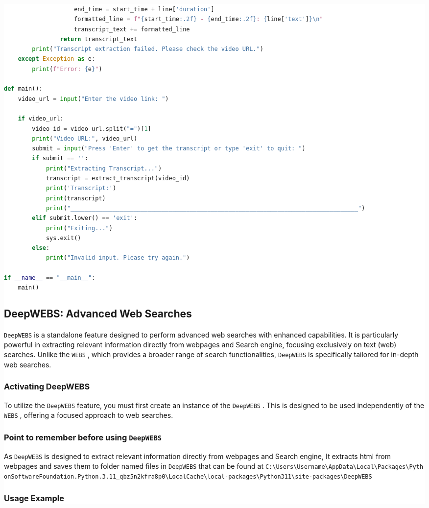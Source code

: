 ```python
                    end_time = start_time + line['duration']
                    formatted_line = f"{start_time:.2f} - {end_time:.2f}: {line['text']}\n"
                    transcript_text += formatted_line
                return transcript_text
        print("Transcript extraction failed. Please check the video URL.")
    except Exception as e:
        print(f"Error: {e}")

def main():
    video_url = input("Enter the video link: ")

    if video_url:
        video_id = video_url.split("=")[1]
        print("Video URL:", video_url)
        submit = input("Press 'Enter' to get the transcript or type 'exit' to quit: ")
        if submit == '':
            print("Extracting Transcript...")
            transcript = extract_transcript(video_id)
            print('Transcript:')
            print(transcript)
            print("__________________________________________________________________________________")
        elif submit.lower() == 'exit':
            print("Exiting...")
            sys.exit()
        else:
            print("Invalid input. Please try again.")

if __name__ == "__main__":
    main()
```
## DeepWEBS: Advanced Web Searches

`DeepWEBS` is a standalone feature designed to perform advanced web searches with enhanced capabilities. It is particularly powerful in extracting relevant information directly from webpages and Search engine, focusing exclusively on text (web) searches. Unlike the `WEBS` , which provides a broader range of search functionalities, `DeepWEBS` is specifically tailored for in-depth web searches.

### Activating DeepWEBS

To utilize the `DeepWEBS` feature, you must first create an instance of the `DeepWEBS` . This is designed to be used independently of the `WEBS` , offering a focused approach to web searches.

### Point to remember before using `DeepWEBS`
As `DeepWEBS` is designed to extract relevant information directly from webpages and Search engine, It extracts html from webpages and saves them to folder named files in `DeepWEBS` that can be found at `C:\Users\Username\AppData\Local\Packages\PythonSoftwareFoundation.Python.3.11_qbz5n2kfra8p0\LocalCache\local-packages\Python311\site-packages\DeepWEBS`

### Usage Example
